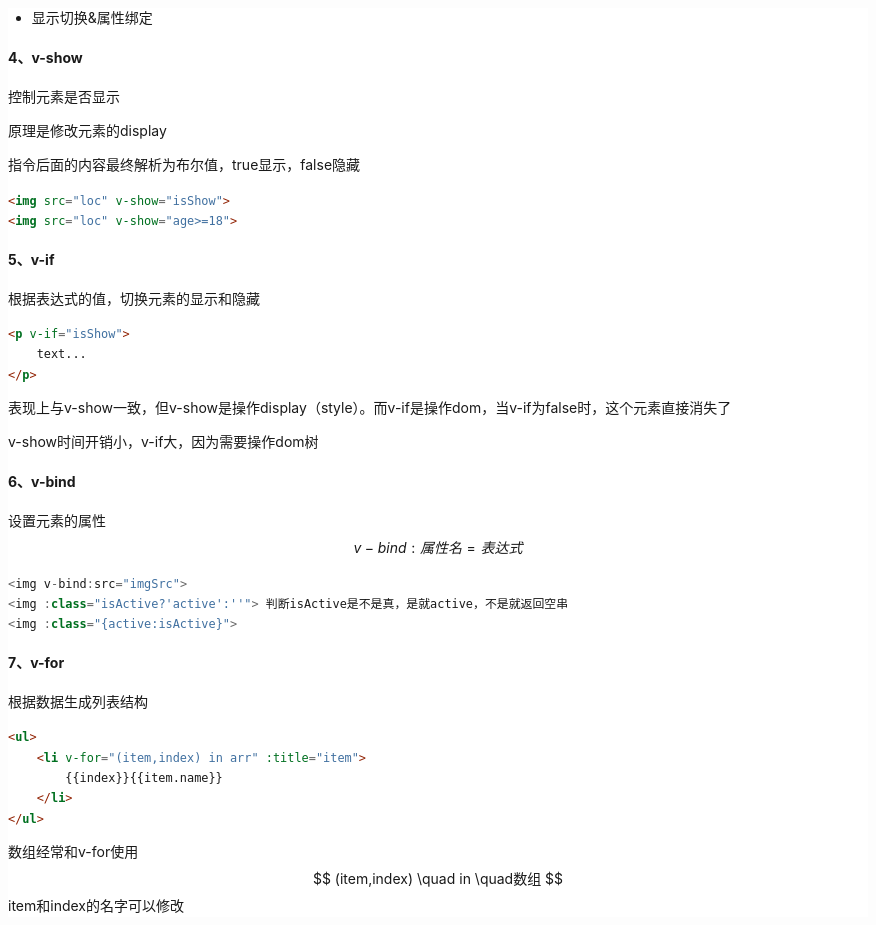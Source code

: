 - 显示切换&属性绑定

#### 4、v-show

控制元素是否显示

原理是修改元素的display

指令后面的内容最终解析为布尔值，true显示，false隐藏

~~~html
<img src="loc" v-show="isShow">
<img src="loc" v-show="age>=18">
~~~

#### 5、v-if

根据表达式的值，切换元素的显示和隐藏

~~~html
<p v-if="isShow">
    text...
</p>
~~~

表现上与v-show一致，但v-show是操作display（style）。而v-if是操作dom，当v-if为false时，这个元素直接消失了

v-show时间开销小，v-if大，因为需要操作dom树

#### 6、v-bind

设置元素的属性
$$
v-bind:属性名=表达式
$$

~~~js
<img v-bind:src="imgSrc">
<img :class="isActive?'active':''"> 判断isActive是不是真，是就active，不是就返回空串
<img :class="{active:isActive}">
~~~

#### 7、v-for

根据数据生成列表结构

~~~html
<ul>
    <li v-for="(item,index) in arr" :title="item">
        {{index}}{{item.name}}
    </li>
</ul>
~~~

数组经常和v-for使用
$$
(item,index) \quad in \quad数组
$$
item和index的名字可以修改
